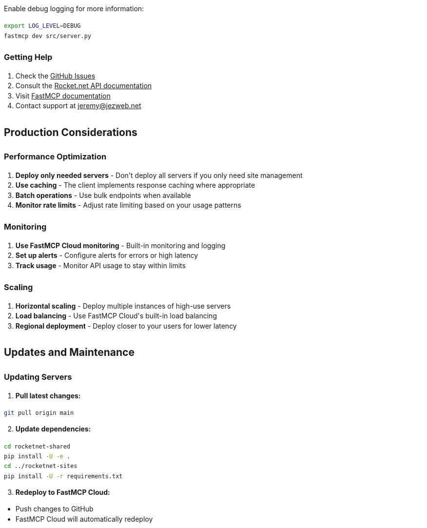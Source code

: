 Enable debug logging for more information:

```bash
export LOG_LEVEL=DEBUG
fastmcp dev src/server.py
```

### Getting Help

1. Check the [GitHub Issues](https://github.com/jezweb/fastmcp-rocketnet/issues)
2. Consult the [Rocket.net API documentation](https://rocketdotnet.readme.io)
3. Visit [FastMCP documentation](https://github.com/jlowin/fastmcp)
4. Contact support at jeremy@jezweb.net

## Production Considerations

### Performance Optimization

1. **Deploy only needed servers** - Don't deploy all servers if you only need site management
2. **Use caching** - The client implements response caching where appropriate
3. **Batch operations** - Use bulk endpoints when available
4. **Monitor rate limits** - Adjust rate limiting based on your usage patterns

### Monitoring

1. **Use FastMCP Cloud monitoring** - Built-in monitoring and logging
2. **Set up alerts** - Configure alerts for errors or high latency
3. **Track usage** - Monitor API usage to stay within limits

### Scaling

1. **Horizontal scaling** - Deploy multiple instances of high-use servers
2. **Load balancing** - Use FastMCP Cloud's built-in load balancing
3. **Regional deployment** - Deploy closer to your users for lower latency

## Updates and Maintenance

### Updating Servers

1. **Pull latest changes:**
```bash
git pull origin main
```

2. **Update dependencies:**
```bash
cd rocketnet-shared
pip install -U -e .
cd ../rocketnet-sites
pip install -U -r requirements.txt
```

3. **Redeploy to FastMCP Cloud:**
- Push changes to GitHub
- FastMCP Cloud will automatically redeploy

